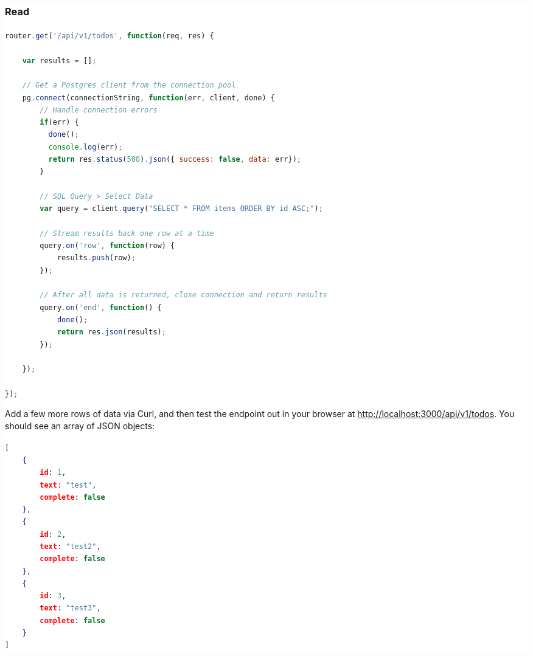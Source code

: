 ### Read

``` javascript
router.get('/api/v1/todos', function(req, res) {

    var results = [];

    // Get a Postgres client from the connection pool
    pg.connect(connectionString, function(err, client, done) {
        // Handle connection errors
        if(err) {
          done();
          console.log(err);
          return res.status(500).json({ success: false, data: err});
        }

        // SQL Query > Select Data
        var query = client.query("SELECT * FROM items ORDER BY id ASC;");

        // Stream results back one row at a time
        query.on('row', function(row) {
            results.push(row);
        });

        // After all data is returned, close connection and return results
        query.on('end', function() {
            done();
            return res.json(results);
        });

    });

});
```

Add a few more rows of data via Curl, and then test the endpoint out in your browser at [http://localhost:3000/api/v1/todos](http://localhost:3000/api/v1/todos). You should see an array of JSON objects:

``` json
[
    {
        id: 1,
        text: "test",
        complete: false
    },
    {
        id: 2,
        text: "test2",
        complete: false
    },
    {
        id: 3,
        text: "test3",
        complete: false
    }
]
```
